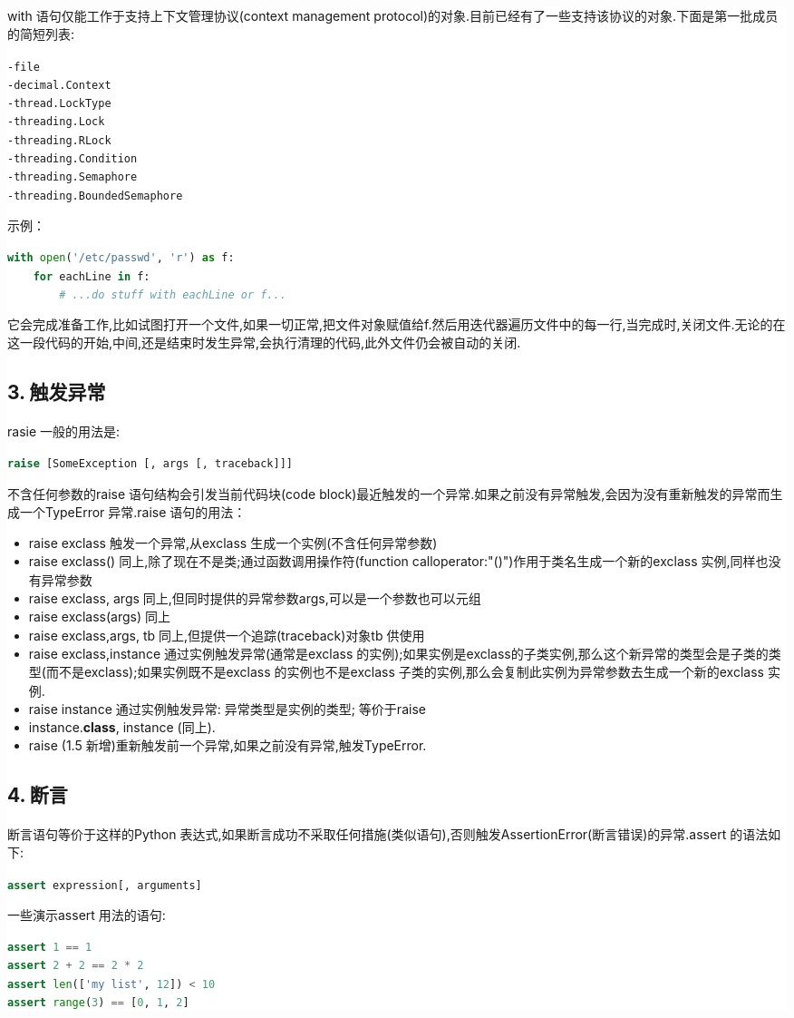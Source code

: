 with 语句仅能工作于支持上下文管理协议(context management protocol)的对象.目前已经有了一些支持该协议的对象.下面是第一批成员的简短列表:

    -file
    -decimal.Context
    -thread.LockType
    -threading.Lock
    -threading.RLock
    -threading.Condition
    -threading.Semaphore
    -threading.BoundedSemaphore

示例：

```python
with open('/etc/passwd', 'r') as f:
    for eachLine in f:
        # ...do stuff with eachLine or f...
```

它会完成准备工作,比如试图打开一个文件,如果一切正常,把文件对象赋值给f.然后用迭代器遍历文件中的每一行,当完成时,关闭文件.无论的在这一段代码的开始,中间,还是结束时发生异常,会执行清理的代码,此外文件仍会被自动的关闭.

## 3. 触发异常

rasie 一般的用法是:

```python
raise [SomeException [, args [, traceback]]] 
```

不含任何参数的raise 语句结构会引发当前代码块(code block)最近触发的一个异常.如果之前没有异常触发,会因为没有重新触发的异常而生成一个TypeError 异常.raise 语句的用法：

* raise exclass 触发一个异常,从exclass 生成一个实例(不含任何异常参数)
* raise exclass() 同上,除了现在不是类;通过函数调用操作符(function calloperator:"()")作用于类名生成一个新的exclass 实例,同样也没有异常参数
* raise exclass, args 同上,但同时提供的异常参数args,可以是一个参数也可以元组
* raise exclass(args) 同上
* raise exclass,args, tb 同上,但提供一个追踪(traceback)对象tb 供使用
* raise exclass,instance 通过实例触发异常(通常是exclass 的实例);如果实例是exclass的子类实例,那么这个新异常的类型会是子类的类型(而不是exclass);如果实例既不是exclass 的实例也不是exclass 子类的实例,那么会复制此实例为异常参数去生成一个新的exclass 实例.
* raise instance 通过实例触发异常: 异常类型是实例的类型; 等价于raise
* instance.__class__, instance (同上).
* raise (1.5 新增)重新触发前一个异常,如果之前没有异常,触发TypeError.

## 4. 断言
断言语句等价于这样的Python 表达式,如果断言成功不采取任何措施(类似语句),否则触发AssertionError(断言错误)的异常.assert 的语法如下:

```python
assert expression[, arguments] 
```

一些演示assert 用法的语句:

```python
assert 1 == 1
assert 2 + 2 == 2 * 2
assert len(['my list', 12]) < 10
assert range(3) == [0, 1, 2] 
```
